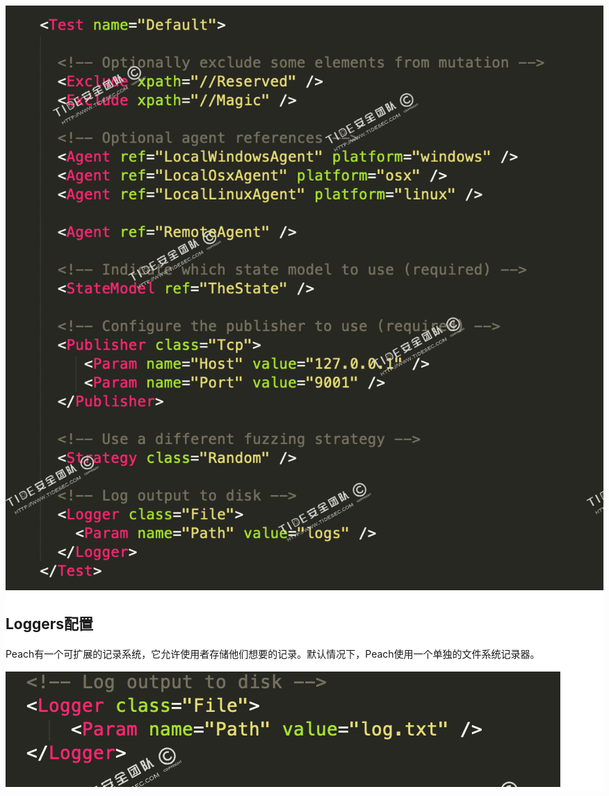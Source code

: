 ![](images/2019.11-peach/17.png)

## Loggers配置

Peach有一个可扩展的记录系统，它允许使用者存储他们想要的记录。默认情况下，Peach使用一个单独的文件系统记录器。

![](images/2019.11-peach/18.png)
